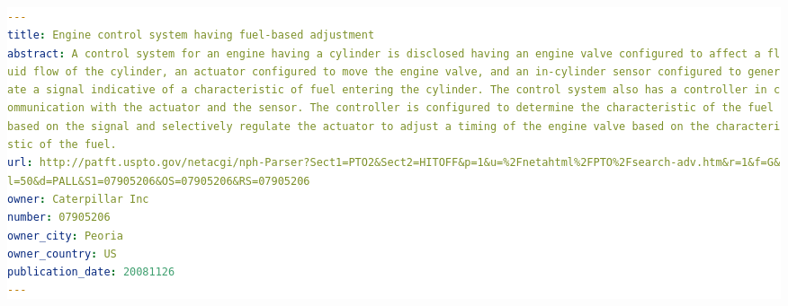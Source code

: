 ```yaml
---
title: Engine control system having fuel-based adjustment
abstract: A control system for an engine having a cylinder is disclosed having an engine valve configured to affect a fluid flow of the cylinder, an actuator configured to move the engine valve, and an in-cylinder sensor configured to generate a signal indicative of a characteristic of fuel entering the cylinder. The control system also has a controller in communication with the actuator and the sensor. The controller is configured to determine the characteristic of the fuel based on the signal and selectively regulate the actuator to adjust a timing of the engine valve based on the characteristic of the fuel.
url: http://patft.uspto.gov/netacgi/nph-Parser?Sect1=PTO2&Sect2=HITOFF&p=1&u=%2Fnetahtml%2FPTO%2Fsearch-adv.htm&r=1&f=G&l=50&d=PALL&S1=07905206&OS=07905206&RS=07905206
owner: Caterpillar Inc
number: 07905206
owner_city: Peoria
owner_country: US
publication_date: 20081126
---
```

